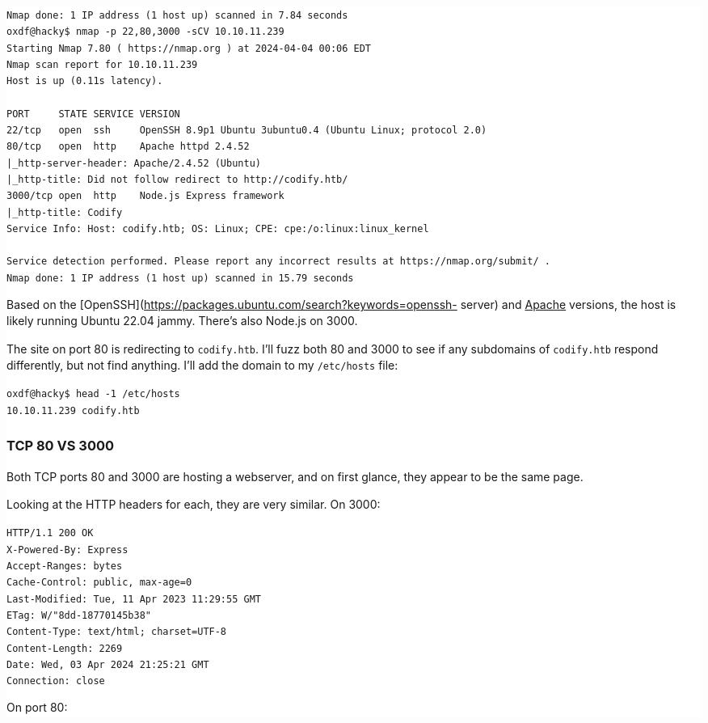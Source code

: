     Nmap done: 1 IP address (1 host up) scanned in 7.84 seconds
    oxdf@hacky$ nmap -p 22,80,3000 -sCV 10.10.11.239
    Starting Nmap 7.80 ( https://nmap.org ) at 2024-04-04 00:06 EDT
    Nmap scan report for 10.10.11.239
    Host is up (0.11s latency).
    
    PORT     STATE SERVICE VERSION
    22/tcp   open  ssh     OpenSSH 8.9p1 Ubuntu 3ubuntu0.4 (Ubuntu Linux; protocol 2.0)
    80/tcp   open  http    Apache httpd 2.4.52
    |_http-server-header: Apache/2.4.52 (Ubuntu)
    |_http-title: Did not follow redirect to http://codify.htb/
    3000/tcp open  http    Node.js Express framework
    |_http-title: Codify
    Service Info: Host: codify.htb; OS: Linux; CPE: cpe:/o:linux:linux_kernel
    
    Service detection performed. Please report any incorrect results at https://nmap.org/submit/ .
    Nmap done: 1 IP address (1 host up) scanned in 15.79 seconds
    

Based on the [OpenSSH](https://packages.ubuntu.com/search?keywords=openssh-
server) and [Apache](https://packages.ubuntu.com/search?keywords=apache2)
versions, the host is likely running Ubuntu 22.04 jammy. There’s also Node.js
on 3000.

The site on port 80 is redirecting to `codify.htb`. I’ll fuzz both 80 and 3000
to see if any subdomains of `codify.htb` respond differently, but not find
anything. I’ll add the domain to my `/etc/hosts` file:

    
    
    oxdf@hacky$ head -1 /etc/hosts
    10.10.11.239 codify.htb
    

### TCP 80 VS 3000

Both TCP ports 80 and 3000 are hosting a webserver, and on first glance, they
appear to be the same page.

Looking at the HTTP headers for each, they are very similar. On 3000:

    
    
    HTTP/1.1 200 OK
    X-Powered-By: Express
    Accept-Ranges: bytes
    Cache-Control: public, max-age=0
    Last-Modified: Tue, 11 Apr 2023 11:29:55 GMT
    ETag: W/"8dd-18770145b38"
    Content-Type: text/html; charset=UTF-8
    Content-Length: 2269
    Date: Wed, 03 Apr 2024 21:25:21 GMT
    Connection: close
    

On port 80:
